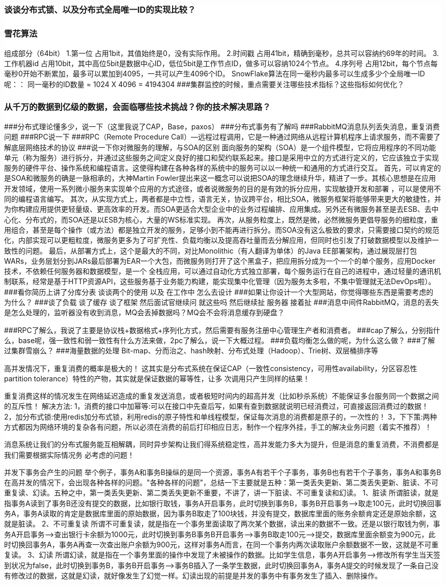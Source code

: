### 谈谈分布式锁、以及分布式全局唯一ID的实现比较？
### 雪花算法
组成部分（64bit）
1.第一位 占用1bit，其值始终是0，没有实际作用。 2.时间戳 占用41bit，精确到毫秒，总共可以容纳约69年的时间。 3.工作机器id 占用10bit，其中高位5bit是数据中心ID，低位5bit是工作节点ID，做多可以容纳1024个节点。 4.序列号 占用12bit，每个节点每毫秒0开始不断累加，最多可以累加到4095，一共可以产生4096个ID。
SnowFlake算法在同一毫秒内最多可以生成多少个全局唯一ID呢：： 同一毫秒的ID数量 = 1024 X 4096 = 4194304
###集群监控的时候，重点需要关注哪些技术指标？这些指标如何优化？
### 从千万的数据到亿级的数据，会面临哪些技术挑战？你的技术解决思路？
###分布式理论懂多少，说一下（这里我说了CAP，Base，paxos）
###分布式事务有了解吗
###RabbitMQ消息队列丢失消息，重复消费问题
###RPC说一下
###RPC（Remote Procedure Call）—远程过程调用，它是一种通过网络从远程计算机程序上请求服务，而不需要了解底层网络技术的协议
###说一下你对微服务的理解，与SOA的区别
面向服务的架构（SOA）是一个组件模型，它将应用程序的不同功能单元（称为服务）进行拆分，并通过这些服务之间定义良好的接口和契约联系起来。接口是采用中立的方式进行定义的，它应该独立于实现服务的硬件平台、操作系统和编程语言。这使得构建在各种各样的系统中的服务可以以一种统一和通用的方式进行交互。
首先，可以肯定的是SOA和微服务的确是一脉相承的，大神Martin Fowler提出来这一概念可以说把SOA的理念继续升华，精进了一步。其核心思想是在应用开发领域，使用一系列微小服务来实现单个应用的方式途径，或者说微服务的目的是有效的拆分应用，实现敏捷开发和部署 ，可以是使用不同的编程语言编写。
其次，从实现方式上，两者都是中立性，语言无关，协议跨平台，相比SOA，微服务框架将能够带来更大的敏捷性，并为你构建应用提供更轻量级、更高效率的开发。而SOA更适合大型企业中的业务过程编排、应用集成。另外还有微服务甚至是去ESB、去中心化、分布式的，而SOA还是以ESB为核心，大量的WS标准实现。
再次，从服务粒度上，既然是微，必然微服务更倡导服务的细粒度，重用组合，甚至是每个操作（或方法）都是独立开发的服务，足够小到不能再进行拆分。而SOA没有这么极致的要求，只需要接口契约的规范化，内部实现可以更粗粒度，微服务更多为了可扩充性、负载均衡以及提高吞吐量而去分解应用，但同时也引发了打破数据模型以及维护一致性的问题。
最后，从部署方式上，这个是最大的不同，对比Monolithic（有人翻译为单体）的Java EE部署架构，通过展现层打包WARs，业务层划分到JARs最后部署为EAR一个大包，而微服务则打开了这个黑盒子，把应用拆分成为一个一个的单个服务，应用Docker技术，不依赖任何服务器和数据模型，是一个 全栈应用，可以通过自动化方式独立部署，每个服务运行在自己的进程中，通过轻量的通讯机制联系，经常是基于HTTP资源API，这些服务基于业务能力构建，能实现集中化管理（因为服务太多啦，不集中管理就无法DevOps啦）。
###看你简历上讲了分库分表 谈谈两个的使用 以及 在工作中 怎么去设计
###如果让你设计一个大型网站，你觉得哪些东西是需要考虑的 为什么？
###谈了负载 谈了缓存 谈了框架 然后面试官继续问 就这些吗 然后继续扯 服务器 接着扯 
###消息中间件RabbitMQ，消息的丢失是怎么处理的，监听器没有收到消息，MQ会丢掉数据吗？MQ会不会将消息缓存到硬盘？

###RPC了解么，我说了主要是协议栈+数据格式+序列化方式，然后需要有服务注册中心管理生产者和消费者。
###cap了解么，分别指什么，base呢，强一致性和弱一致性有什么方法来做，2pc了解么，说一下大概过程。
###负载均衡怎么做的呢，为什么这么做？
###了解过集群雪崩么？
###海量数据的处理
Bit-map、分而治之、hash映射、分布式处理（Hadoop）、Trie树、双层桶排序等

高并发情况下，重复消费的概率是极大的！
这其实是分布式系统在保证CAP（一致性consistency，可用性availability，分区容忍性partition tolerance）特性的产物，其实就是保证数据的幂等性，让多
次调用只产生同样的结果！

重复消费这样的情况发生在网络延迟造成的重复发送消息，或者极短时间内的超高并发（比如秒杀系统）不能保证多台服务同一个数据之间的互斥性！
解决方法:
1，消费的接口中加幂等:可以在接口中先查后写，如果有查到数据就说明已经消费过，可直接返回消费过的数据！
2，加分布式锁:使用redis加分布式锁，利用redis的原子特性和单线程模型，保证每次消息的消费都是原子的，一次性的！
3，下下策:两种方式都因为网络环境的复杂各有问题，所以必须在消费的前后打印相应日志，制作一个程序外挂，手工的解决业务问题（着实不推荐）！

消息系统让我们的分布式服务能互相解耦，同时异步架构让我们得系统稳定性，高并发能力多大为提升，但是消息的重复消费，不消费都是我们需要根据实际情况务
必考虑的问题！

并发下事务会产生的问题
举个例子，事务A和事务B操纵的是同一个资源，事务A有若干个子事务，事务B也有若干个子事务，事务A和事务B在高并发的情况下，会出现各种各样的问题。"各种各样的问题"，总结一下主要就是五种：第一类丢失更新、第二类丢失更新、脏读、不可重复读、幻读。五种之中，第一类丢失更新、第二类丢失更新不重要，不讲了，讲一下脏读、不可重复读和幻读。
1、脏读
所谓脏读，就是指事务A读到了事务B还没有提交的数据，比如银行取钱，事务A开启事务，此时切换到事务B，事务B开启事务-->取走100元，此时切换回事务A，事务A读取的肯定是数据库里面的原始数据，因为事务B取走了100块钱，并没有提交，数据库里面的账务余额肯定还是原始余额，这就是脏读。
2、不可重复读
所谓不可重复读，就是指在一个事务里面读取了两次某个数据，读出来的数据不一致。还是以银行取钱为例，事务A开启事务-->查出银行卡余额为1000元，此时切换到事务B事务B开启事务-->事务B取走100元-->提交，数据库里面余额变为900元，此时切换回事务A，事务A再查一次查出账户余额为900元，这样对事务A而言，在同一个事务内两次读取账户余额数据不一致，这就是不可重复读。
3、幻读
所谓幻读，就是指在一个事务里面的操作中发现了未被操作的数据。比如学生信息，事务A开启事务-->修改所有学生当天签到状况为false，此时切换到事务B，事务B开启事务-->事务B插入了一条学生数据，此时切换回事务A，事务A提交的时候发现了一条自己没有修改过的数据，这就是幻读，就好像发生了幻觉一样。幻读出现的前提是并发的事务中有事务发生了插入、删除操作。
 